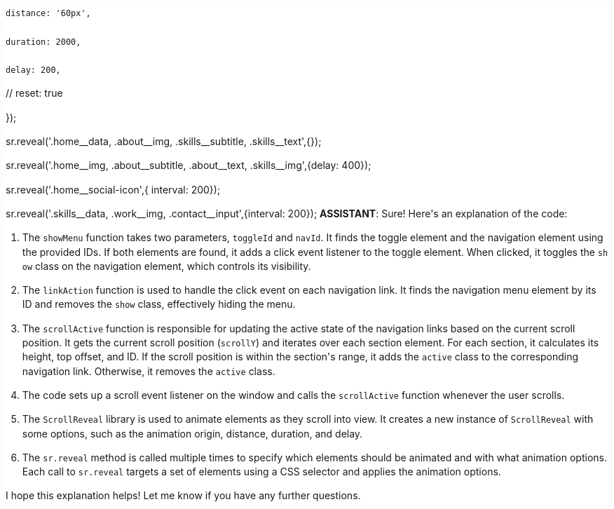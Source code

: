     distance: '60px',

    duration: 2000,

    delay: 200,

//     reset: true

});



sr.reveal('.home__data, .about__img, .skills__subtitle, .skills__text',{}); 

sr.reveal('.home__img, .about__subtitle, .about__text, .skills__img',{delay: 400}); 

sr.reveal('.home__social-icon',{ interval: 200}); 

sr.reveal('.skills__data, .work__img, .contact__input',{interval: 200}); 
**ASSISTANT**: Sure! Here's an explanation of the code:



1. The `showMenu` function takes two parameters, `toggleId` and `navId`. It finds the toggle element and the navigation element using the provided IDs. If both elements are found, it adds a click event listener to the toggle element. When clicked, it toggles the `show` class on the navigation element, which controls its visibility.



2. The `linkAction` function is used to handle the click event on each navigation link. It finds the navigation menu element by its ID and removes the `show` class, effectively hiding the menu.



3. The `scrollActive` function is responsible for updating the active state of the navigation links based on the current scroll position. It gets the current scroll position (`scrollY`) and iterates over each section element. For each section, it calculates its height, top offset, and ID. If the scroll position is within the section's range, it adds the `active` class to the corresponding navigation link. Otherwise, it removes the `active` class.



4. The code sets up a scroll event listener on the window and calls the `scrollActive` function whenever the user scrolls.



5. The `ScrollReveal` library is used to animate elements as they scroll into view. It creates a new instance of `ScrollReveal` with some options, such as the animation origin, distance, duration, and delay.



6. The `sr.reveal` method is called multiple times to specify which elements should be animated and with what animation options. Each call to `sr.reveal` targets a set of elements using a CSS selector and applies the animation options.



I hope this explanation helps! Let me know if you have any further questions.

